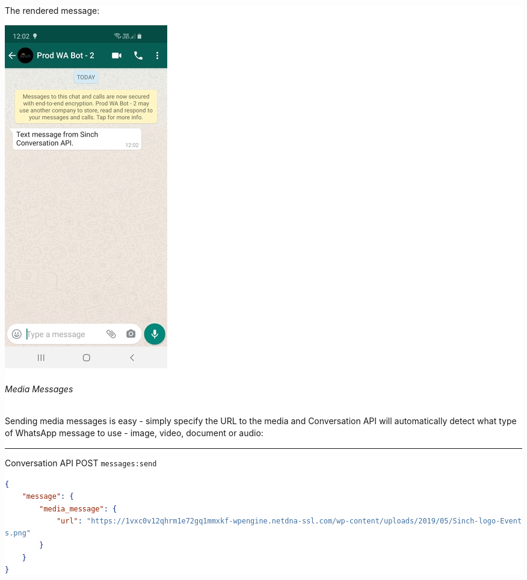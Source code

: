 The rendered message:

![Text Message](images/channel-support/whatsapp/WhatsApp_Text_Message.jpg)

###### Media Messages

Sending media messages is easy - simply specify the URL to the media and
Conversation API will automatically detect what type of WhatsApp message to use - image, video, document or audio:

---

Conversation API POST `messages:send`

```json
{
    "message": {
        "media_message": {
            "url": "https://1vxc0v12qhrm1e72gq1mmxkf-wpengine.netdna-ssl.com/wp-content/uploads/2019/05/Sinch-logo-Events.png"
        }
    }
}
```
